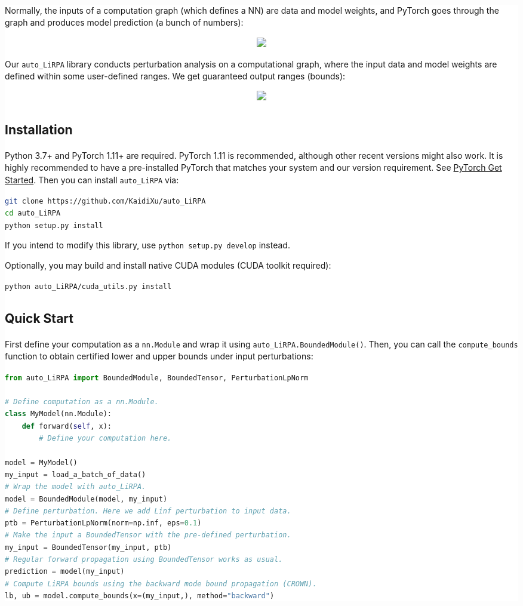 Normally, the inputs of a computation graph (which defines a NN) are data and
model weights, and PyTorch goes through the graph and produces model prediction
(a bunch of numbers):

<p align="center">
<a href="http://PaperCode.cc/AutoLiRPA-Video"><img src="http://www.huan-zhang.com/images/upload/lirpa/auto_LiRPA_background_2.png" width="80%"></a>
</p>

Our `auto_LiRPA` library conducts perturbation analysis on a computational
graph, where the input data and model weights are defined within some
user-defined ranges.  We get guaranteed output ranges (bounds):

<p align="center">
<a href="http://PaperCode.cc/AutoLiRPA-Video"><img src="http://www.huan-zhang.com/images/upload/lirpa/auto_LiRPA_background_3.png" width="80%"></a>
</p>

## Installation

Python 3.7+ and PyTorch 1.11+ are required.
PyTorch 1.11 is recommended, although other recent versions might also work.
It is highly recommended to have a pre-installed PyTorch
that matches your system and our version requirement.
See [PyTorch Get Started](https://pytorch.org/get-started).
Then you can install `auto_LiRPA` via:

```bash
git clone https://github.com/KaidiXu/auto_LiRPA
cd auto_LiRPA
python setup.py install
```

If you intend to modify this library, use `python setup.py develop` instead.

Optionally, you may build and install native CUDA modules (CUDA toolkit required):
```bash
python auto_LiRPA/cuda_utils.py install
```

## Quick Start

First define your computation as a `nn.Module` and wrap it using
`auto_LiRPA.BoundedModule()`. Then, you can call the `compute_bounds` function
to obtain certified lower and upper bounds under input perturbations:

```python
from auto_LiRPA import BoundedModule, BoundedTensor, PerturbationLpNorm

# Define computation as a nn.Module.
class MyModel(nn.Module):
    def forward(self, x):
        # Define your computation here.

model = MyModel()
my_input = load_a_batch_of_data()
# Wrap the model with auto_LiRPA.
model = BoundedModule(model, my_input)
# Define perturbation. Here we add Linf perturbation to input data.
ptb = PerturbationLpNorm(norm=np.inf, eps=0.1)
# Make the input a BoundedTensor with the pre-defined perturbation.
my_input = BoundedTensor(my_input, ptb)
# Regular forward propagation using BoundedTensor works as usual.
prediction = model(my_input)
# Compute LiRPA bounds using the backward mode bound propagation (CROWN).
lb, ub = model.compute_bounds(x=(my_input,), method="backward")
```
